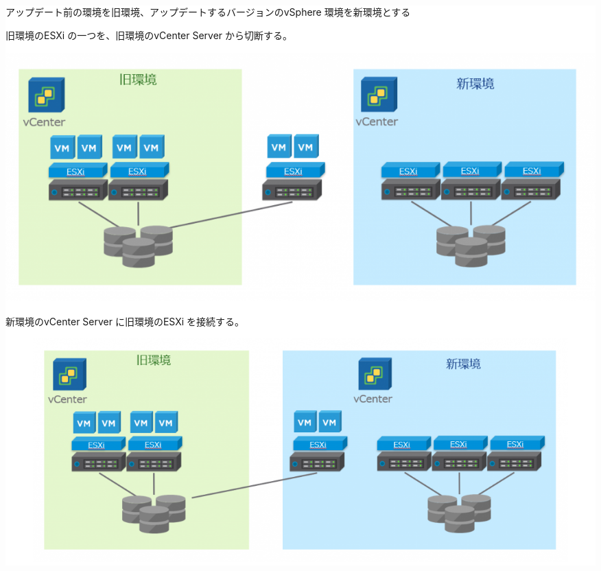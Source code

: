 <figcaption>

アップデート前の環境を旧環境、アップデートするバージョンのvSphere 環境を新環境とする

</figcaption>

</figure>

旧環境のESXi の一つを、旧環境のvCenter Server から切断する。

![](images/image-11-1024x432.png)

新環境のvCenter Server に旧環境のESXi を接続する。

<figure>

![](images/image-12-1024x428.png)
